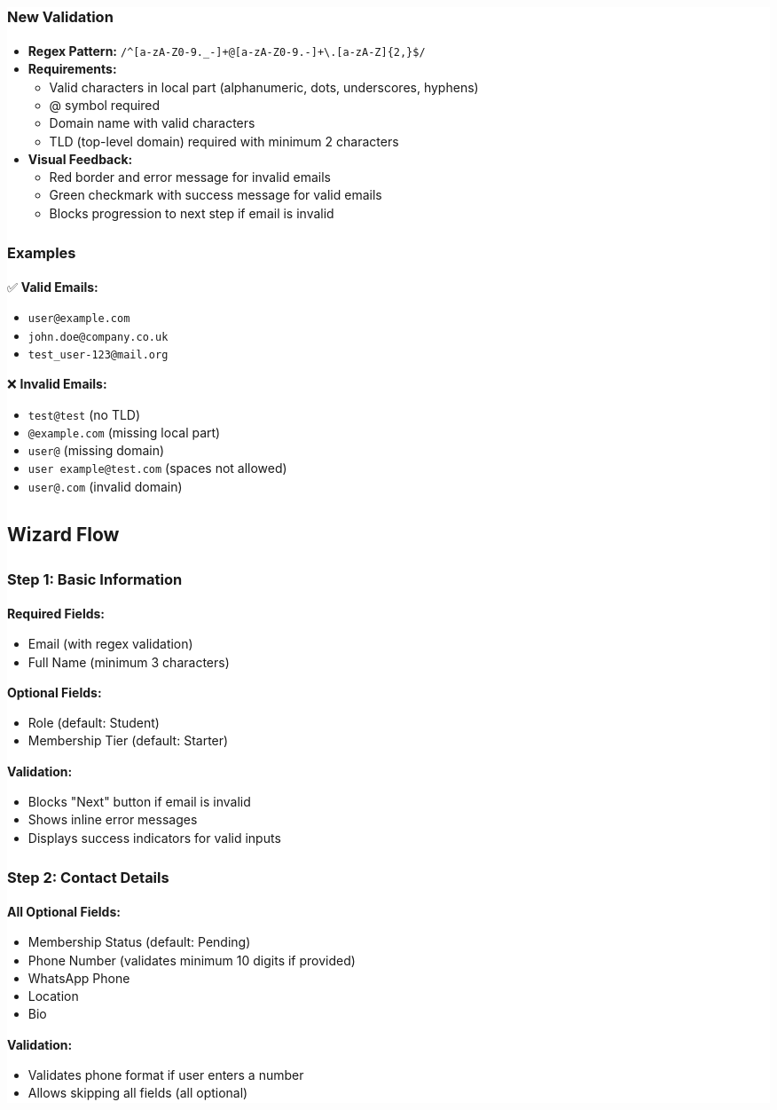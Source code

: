 ### New Validation
- **Regex Pattern:** `/^[a-zA-Z0-9._-]+@[a-zA-Z0-9.-]+\.[a-zA-Z]{2,}$/`
- **Requirements:**
  - Valid characters in local part (alphanumeric, dots, underscores, hyphens)
  - @ symbol required
  - Domain name with valid characters
  - TLD (top-level domain) required with minimum 2 characters
- **Visual Feedback:**
  - Red border and error message for invalid emails
  - Green checkmark with success message for valid emails
  - Blocks progression to next step if email is invalid

### Examples
✅ **Valid Emails:**
- `user@example.com`
- `john.doe@company.co.uk`
- `test_user-123@mail.org`

❌ **Invalid Emails:**
- `test@test` (no TLD)
- `@example.com` (missing local part)
- `user@` (missing domain)
- `user example@test.com` (spaces not allowed)
- `user@.com` (invalid domain)

## Wizard Flow

### Step 1: Basic Information
**Required Fields:**
- Email (with regex validation)
- Full Name (minimum 3 characters)

**Optional Fields:**
- Role (default: Student)
- Membership Tier (default: Starter)

**Validation:**
- Blocks "Next" button if email is invalid
- Shows inline error messages
- Displays success indicators for valid inputs

### Step 2: Contact Details
**All Optional Fields:**
- Membership Status (default: Pending)
- Phone Number (validates minimum 10 digits if provided)
- WhatsApp Phone
- Location
- Bio

**Validation:**
- Validates phone format if user enters a number
- Allows skipping all fields (all optional)
